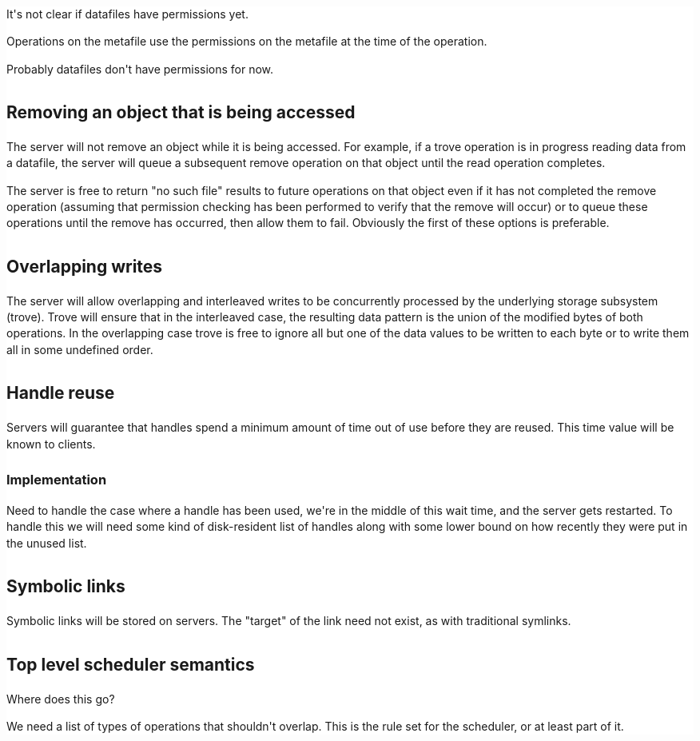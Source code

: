 It's not clear if datafiles have permissions yet.

Operations on the metafile use the permissions on the metafile at the
time of the operation.

Probably datafiles don't have permissions for now.

Removing an object that is being accessed
-----------------------------------------

The server will not remove an object while it is being accessed. For
example, if a trove operation is in progress reading data from a
datafile, the server will queue a subsequent remove operation on that
object until the read operation completes.

The server is free to return "no such file" results to future operations
on that object even if it has not completed the remove operation
(assuming that permission checking has been performed to verify that the
remove will occur) or to queue these operations until the remove has
occurred, then allow them to fail. Obviously the first of these options
is preferable.

Overlapping writes
------------------

The server will allow overlapping and interleaved writes to be
concurrently processed by the underlying storage subsystem (trove).
Trove will ensure that in the interleaved case, the resulting data
pattern is the union of the modified bytes of both operations. In the
overlapping case trove is free to ignore all but one of the data values
to be written to each byte or to write them all in some undefined order.

Handle reuse
------------

Servers will guarantee that handles spend a minimum amount of time out
of use before they are reused. This time value will be known to clients.

### Implementation

Need to handle the case where a handle has been used, we're in the
middle of this wait time, and the server gets restarted. To handle this
we will need some kind of disk-resident list of handles along with some
lower bound on how recently they were put in the unused list.

Symbolic links
--------------

Symbolic links will be stored on servers. The "target" of the link need
not exist, as with traditional symlinks.

Top level scheduler semantics
-----------------------------

Where does this go?

We need a list of types of operations that shouldn't overlap. This is
the rule set for the scheduler, or at least part of it.
